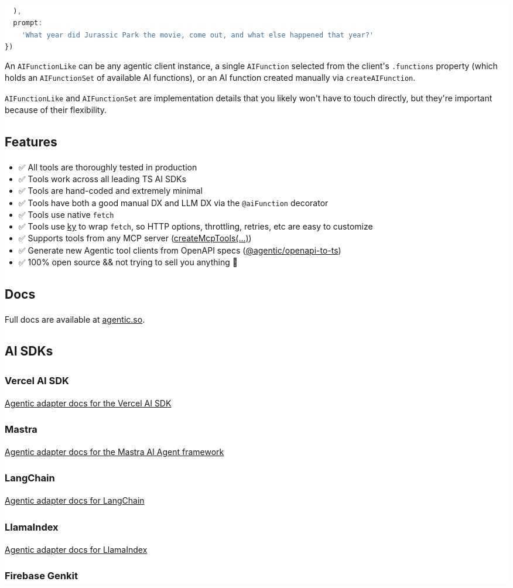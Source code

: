 ```ts
  ),
  prompt:
    'What year did Jurassic Park the movie, come out, and what else happened that year?'
})
```

An `AIFunctionLike` can be any agentic client instance, a single `AIFunction` selected from the client's `.functions` property (which holds an `AIFunctionSet` of available AI functions), or an AI function created manually via `createAIFunction`.

`AIFunctionLike` and `AIFunctionSet` are implementation details that you likely won't have to touch directly, but they're important because of their flexibility.

## Features

- ✅ All tools are thoroughly tested in production
- ✅ Tools work across all leading TS AI SDKs
- ✅ Tools are hand-coded and extremely minimal
- ✅ Tools have both a good manual DX and LLM DX via the `@aiFunction` decorator
- ✅ Tools use native `fetch`
- ✅ Tools use [ky](https://github.com/sindresorhus/ky) to wrap `fetch`, so HTTP options, throttling, retries, etc are easy to customize
- ✅ Supports tools from any MCP server ([createMcpTools(...)](https://agentic.so/tools/mcp))
- ✅ Generate new Agentic tool clients from OpenAPI specs ([@agentic/openapi-to-ts](./packages/openapi-to-ts))
- ✅ 100% open source && not trying to sell you anything 💯

## Docs

Full docs are available at [agentic.so](https://agentic.so).

## AI SDKs

### Vercel AI SDK

[Agentic adapter docs for the Vercel AI SDK](https://agentic.so/sdks/ai-sdk)

### Mastra

[Agentic adapter docs for the Mastra AI Agent framework](https://agentic.so/sdks/mastra)

### LangChain

[Agentic adapter docs for LangChain](https://agentic.so/sdks/langchain)

### LlamaIndex

[Agentic adapter docs for LlamaIndex](https://agentic.so/sdks/llamaindex)

### Firebase Genkit
